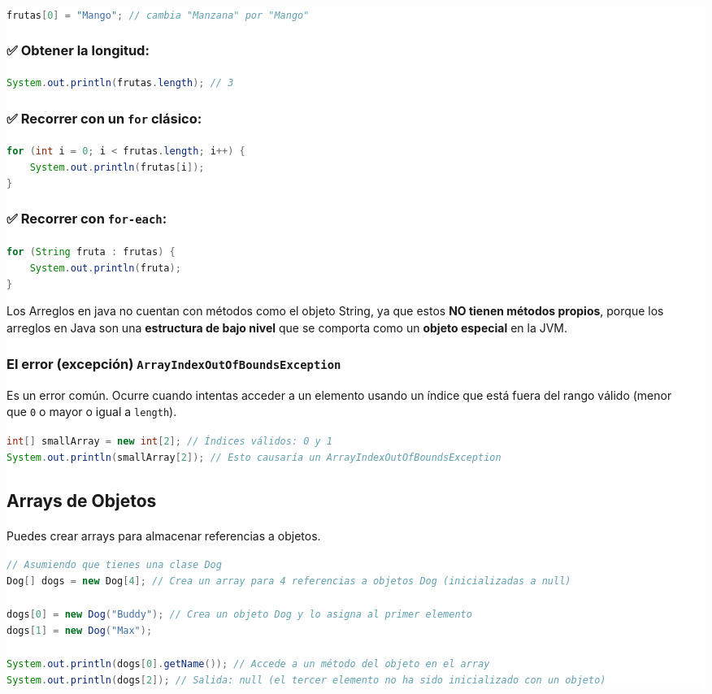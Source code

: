```java
frutas[0] = "Mango"; // cambia "Manzana" por "Mango"
```

### ✅ Obtener la longitud:

```java
System.out.println(frutas.length); // 3
```

### ✅ Recorrer con un `for` clásico:

```java
for (int i = 0; i < frutas.length; i++) {
    System.out.println(frutas[i]);
}
```

### ✅ Recorrer con `for-each`:

```java
for (String fruta : frutas) {
    System.out.println(fruta);
}
```

Los Arreglos en java no cuentan con métodos como el objeto String, ya que estos  **NO tienen métodos propios**, porque los arreglos en Java son una **estructura de bajo nivel** que se comporta como un **objeto especial** en la JVM.

### **El error (excepción) `ArrayIndexOutOfBoundsException`**

Es un error común. Ocurre cuando intentas acceder a un elemento usando un índice que está fuera del rango válido (menor que `0` o mayor o igual a `length`).

```java
int[] smallArray = new int[2]; // Índices válidos: 0 y 1
System.out.println(smallArray[2]); // Esto causaría un ArrayIndexOutOfBoundsException
```

## **Arrays de Objetos**

Puedes crear arrays para almacenar referencias a objetos.

```java
// Asumiendo que tienes una clase Dog
Dog[] dogs = new Dog[4]; // Crea un array para 4 referencias a objetos Dog (inicializadas a null)

dogs[0] = new Dog("Buddy"); // Crea un objeto Dog y lo asigna al primer elemento
dogs[1] = new Dog("Max");

System.out.println(dogs[0].getName()); // Accede a un método del objeto en el array
System.out.println(dogs[2]); // Salida: null (el tercer elemento no ha sido inicializado con un objeto)
```
